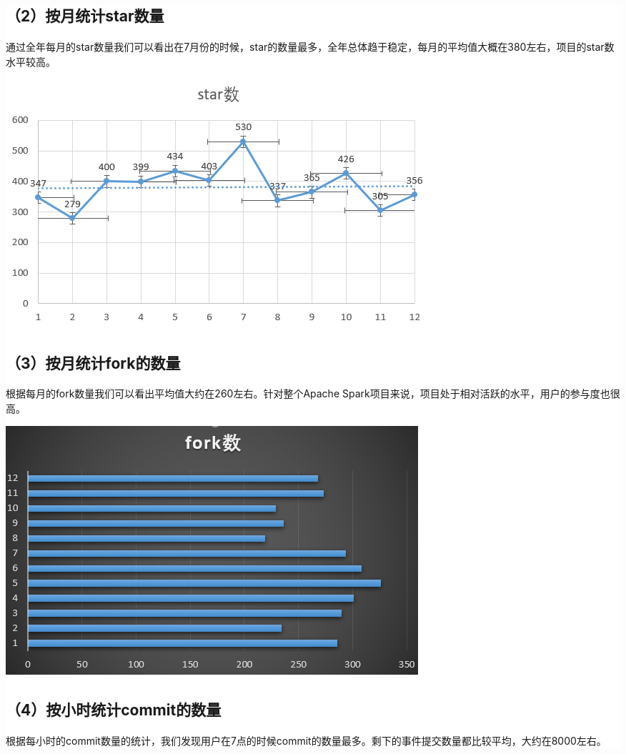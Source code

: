 ## （2）按月统计star数量

通过全年每月的star数量我们可以看出在7月份的时候，star的数量最多，全年总体趋于稳定，每月的平均值大概在380左右，项目的star数水平较高。

![](img/star.png)

## （3）按月统计fork的数量

根据每月的fork数量我们可以看出平均值大约在260左右。针对整个Apache Spark项目来说，项目处于相对活跃的水平，用户的参与度也很高。

![](img/fork.png)

## （4）按小时统计commit的数量

根据每小时的commit数量的统计，我们发现用户在7点的时候commit的数量最多。剩下的事件提交数量都比较平均，大约在8000左右。
